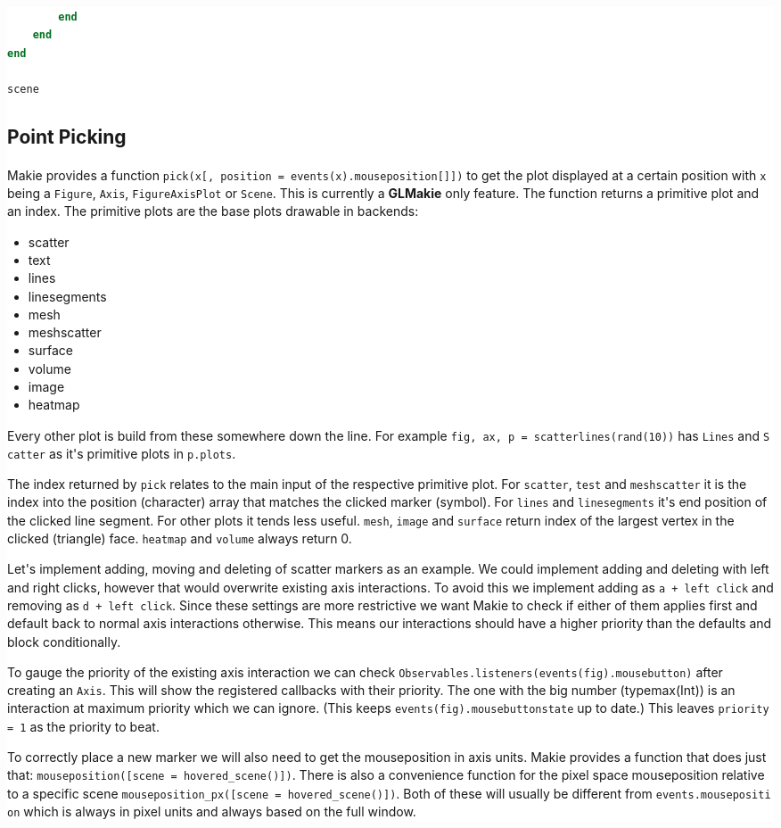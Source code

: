 ```julia
        end
    end
end

scene
```

## Point Picking

Makie provides a function `pick(x[, position = events(x).mouseposition[]])` to get the plot displayed at a certain position with `x` being a `Figure`, `Axis`, `FigureAxisPlot` or `Scene`. This is currently a **GLMakie** only feature. The function returns a primitive plot and an index. The primitive plots are the base plots drawable in backends:

- scatter
- text
- lines
- linesegments
- mesh
- meshscatter
- surface
- volume
- image
- heatmap

Every other plot is build from these somewhere down the line. For example `fig, ax, p = scatterlines(rand(10))` has `Lines` and `Scatter` as it's primitive plots in `p.plots`.

The index returned by `pick` relates to the main input of the respective primitive plot. For `scatter`, `test` and `meshscatter` it is the index into the position (character) array that matches the clicked marker (symbol). For `lines` and `linesegments` it's end position of the clicked line segment. For other plots it tends less useful. `mesh`, `image` and `surface` return index of the largest vertex in the clicked (triangle) face. `heatmap` and `volume` always return 0.

Let's implement adding, moving and deleting of scatter markers as an example. We could implement adding and deleting with left and right clicks, however that would overwrite existing axis interactions. To avoid this we implement adding as `a + left click` and removing as `d + left click`. Since these settings are more restrictive we want Makie to check if either of them applies first and default back to normal axis interactions otherwise. This means our interactions should have a higher priority than the defaults and block conditionally.

To gauge the priority of the existing axis interaction we can check `Observables.listeners(events(fig).mousebutton)` after creating an `Axis`. This will show the registered callbacks with their priority. The one with the big number (typemax(Int)) is an interaction at maximum priority which we can ignore. (This keeps `events(fig).mousebuttonstate` up to date.) This leaves `priority = 1` as the priority to beat.

To correctly place a new marker we will also need to get the mouseposition in axis units. Makie provides a function that does just that: `mouseposition([scene = hovered_scene()])`. There is also a convenience function for the pixel space mouseposition relative to a specific scene `mouseposition_px([scene = hovered_scene()])`. Both of these will usually be different from `events.mouseposition` which is always in pixel units and always based on the full window.
